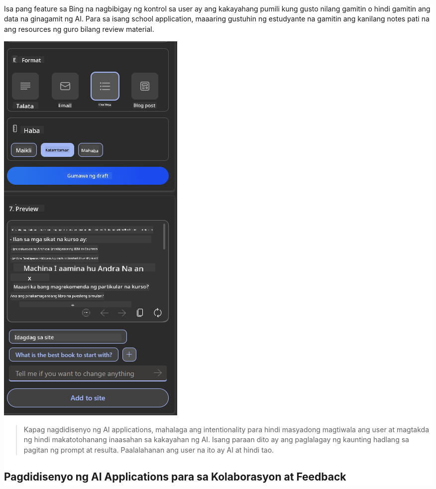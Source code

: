 Isa pang feature sa Bing na nagbibigay ng kontrol sa user ay ang kakayahang pumili kung gusto nilang gamitin o hindi gamitin ang data na ginagamit ng AI. Para sa isang school application, maaaring gustuhin ng estudyante na gamitin ang kanilang notes pati na ang resources ng guro bilang review material.

![Bing search results na may opsyon para baguhin ang prompt at output](../../../translated_images/bing2.309f4845528a88c28c1c9739fb61d91fd993dc35ebe6fc92c66791fb04fceb4d.tl.png)

> Kapag nagdidisenyo ng AI applications, mahalaga ang intentionality para hindi masyadong magtiwala ang user at magtakda ng hindi makatotohanang inaasahan sa kakayahan ng AI. Isang paraan dito ay ang paglalagay ng kaunting hadlang sa pagitan ng prompt at resulta. Paalalahanan ang user na ito ay AI at hindi tao.

## Pagdidisenyo ng AI Applications para sa Kolaborasyon at Feedback
